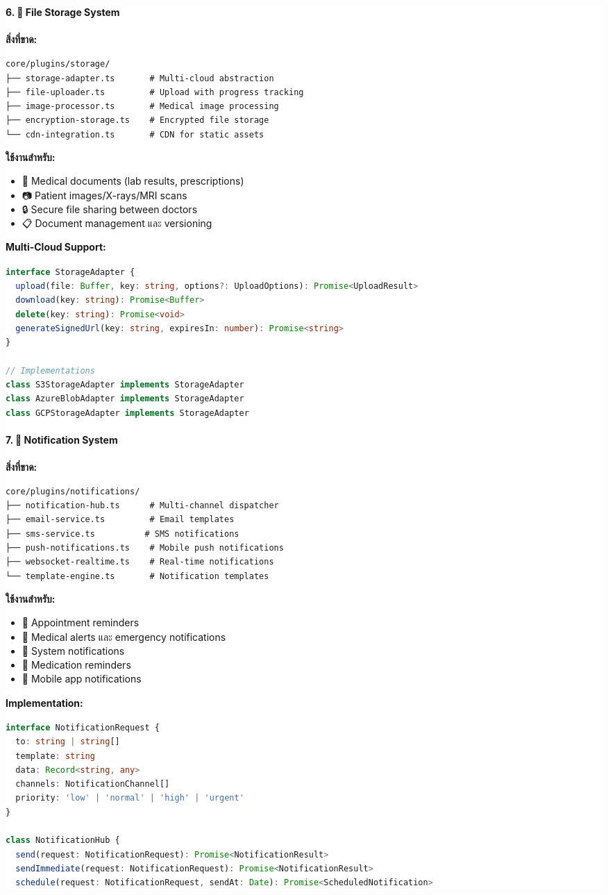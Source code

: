 #### 6. 📁 **File Storage System**

**สิ่งที่ขาด:**
```
core/plugins/storage/
├── storage-adapter.ts       # Multi-cloud abstraction
├── file-uploader.ts         # Upload with progress tracking
├── image-processor.ts       # Medical image processing
├── encryption-storage.ts    # Encrypted file storage
└── cdn-integration.ts       # CDN for static assets
```

**ใช้งานสำหรับ:**
- 🏥 Medical documents (lab results, prescriptions)
- 📷 Patient images/X-rays/MRI scans
- 🔒 Secure file sharing between doctors
- 📋 Document management และ versioning

**Multi-Cloud Support:**
```typescript
interface StorageAdapter {
  upload(file: Buffer, key: string, options?: UploadOptions): Promise<UploadResult>
  download(key: string): Promise<Buffer>
  delete(key: string): Promise<void>
  generateSignedUrl(key: string, expiresIn: number): Promise<string>
}

// Implementations
class S3StorageAdapter implements StorageAdapter
class AzureBlobAdapter implements StorageAdapter  
class GCPStorageAdapter implements StorageAdapter
```

#### 7. 📢 **Notification System**

**สิ่งที่ขาด:**
```
core/plugins/notifications/
├── notification-hub.ts      # Multi-channel dispatcher
├── email-service.ts         # Email templates
├── sms-service.ts          # SMS notifications
├── push-notifications.ts    # Mobile push notifications
├── websocket-realtime.ts    # Real-time notifications
└── template-engine.ts       # Notification templates
```

**ใช้งานสำหรับ:**
- 📅 Appointment reminders
- 🚨 Medical alerts และ emergency notifications
- 📧 System notifications
- 💊 Medication reminders
- 📱 Mobile app notifications

**Implementation:**
```typescript
interface NotificationRequest {
  to: string | string[]
  template: string
  data: Record<string, any>
  channels: NotificationChannel[]
  priority: 'low' | 'normal' | 'high' | 'urgent'
}

class NotificationHub {
  send(request: NotificationRequest): Promise<NotificationResult>
  sendImmediate(request: NotificationRequest): Promise<NotificationResult>
  schedule(request: NotificationRequest, sendAt: Date): Promise<ScheduledNotification>
```